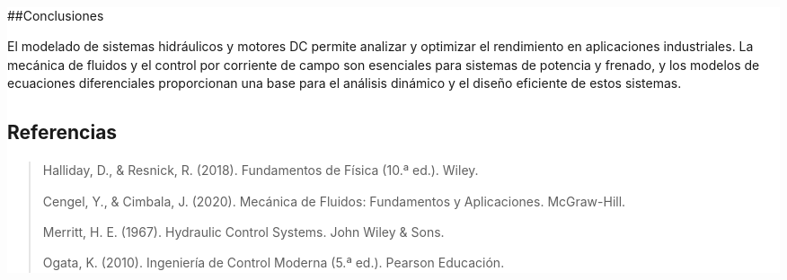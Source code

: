 
##Conclusiones

El modelado de sistemas hidráulicos y motores DC permite analizar y optimizar el rendimiento en aplicaciones industriales. La mecánica de fluidos y el control por corriente de campo son esenciales para sistemas de potencia y frenado, y los modelos de ecuaciones diferenciales proporcionan una base para el análisis dinámico y el diseño eficiente de estos sistemas.

## Referencias

>Halliday, D., & Resnick, R. (2018). Fundamentos de Física (10.ª ed.). Wiley.
>
>Cengel, Y., & Cimbala, J. (2020). Mecánica de Fluidos: Fundamentos y Aplicaciones. McGraw-Hill.
>
>Merritt, H. E. (1967). Hydraulic Control Systems. John Wiley & Sons.
>
>Ogata, K. (2010). Ingeniería de Control Moderna (5.ª ed.). Pearson Educación.
